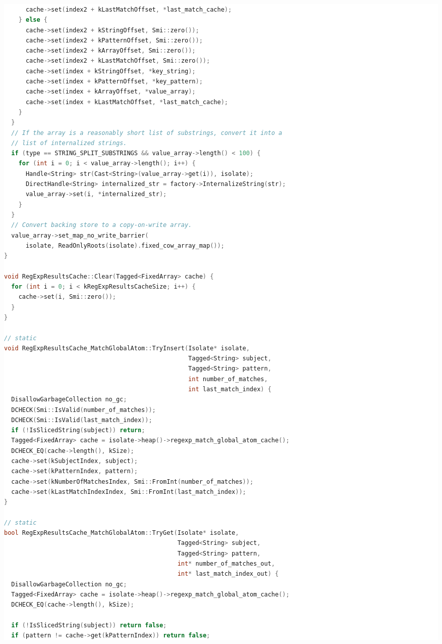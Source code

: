 ```cpp
      cache->set(index2 + kLastMatchOffset, *last_match_cache);
    } else {
      cache->set(index2 + kStringOffset, Smi::zero());
      cache->set(index2 + kPatternOffset, Smi::zero());
      cache->set(index2 + kArrayOffset, Smi::zero());
      cache->set(index2 + kLastMatchOffset, Smi::zero());
      cache->set(index + kStringOffset, *key_string);
      cache->set(index + kPatternOffset, *key_pattern);
      cache->set(index + kArrayOffset, *value_array);
      cache->set(index + kLastMatchOffset, *last_match_cache);
    }
  }
  // If the array is a reasonably short list of substrings, convert it into a
  // list of internalized strings.
  if (type == STRING_SPLIT_SUBSTRINGS && value_array->length() < 100) {
    for (int i = 0; i < value_array->length(); i++) {
      Handle<String> str(Cast<String>(value_array->get(i)), isolate);
      DirectHandle<String> internalized_str = factory->InternalizeString(str);
      value_array->set(i, *internalized_str);
    }
  }
  // Convert backing store to a copy-on-write array.
  value_array->set_map_no_write_barrier(
      isolate, ReadOnlyRoots(isolate).fixed_cow_array_map());
}

void RegExpResultsCache::Clear(Tagged<FixedArray> cache) {
  for (int i = 0; i < kRegExpResultsCacheSize; i++) {
    cache->set(i, Smi::zero());
  }
}

// static
void RegExpResultsCache_MatchGlobalAtom::TryInsert(Isolate* isolate,
                                                   Tagged<String> subject,
                                                   Tagged<String> pattern,
                                                   int number_of_matches,
                                                   int last_match_index) {
  DisallowGarbageCollection no_gc;
  DCHECK(Smi::IsValid(number_of_matches));
  DCHECK(Smi::IsValid(last_match_index));
  if (!IsSlicedString(subject)) return;
  Tagged<FixedArray> cache = isolate->heap()->regexp_match_global_atom_cache();
  DCHECK_EQ(cache->length(), kSize);
  cache->set(kSubjectIndex, subject);
  cache->set(kPatternIndex, pattern);
  cache->set(kNumberOfMatchesIndex, Smi::FromInt(number_of_matches));
  cache->set(kLastMatchIndexIndex, Smi::FromInt(last_match_index));
}

// static
bool RegExpResultsCache_MatchGlobalAtom::TryGet(Isolate* isolate,
                                                Tagged<String> subject,
                                                Tagged<String> pattern,
                                                int* number_of_matches_out,
                                                int* last_match_index_out) {
  DisallowGarbageCollection no_gc;
  Tagged<FixedArray> cache = isolate->heap()->regexp_match_global_atom_cache();
  DCHECK_EQ(cache->length(), kSize);

  if (!IsSlicedString(subject)) return false;
  if (pattern != cache->get(kPatternIndex)) return false;

```